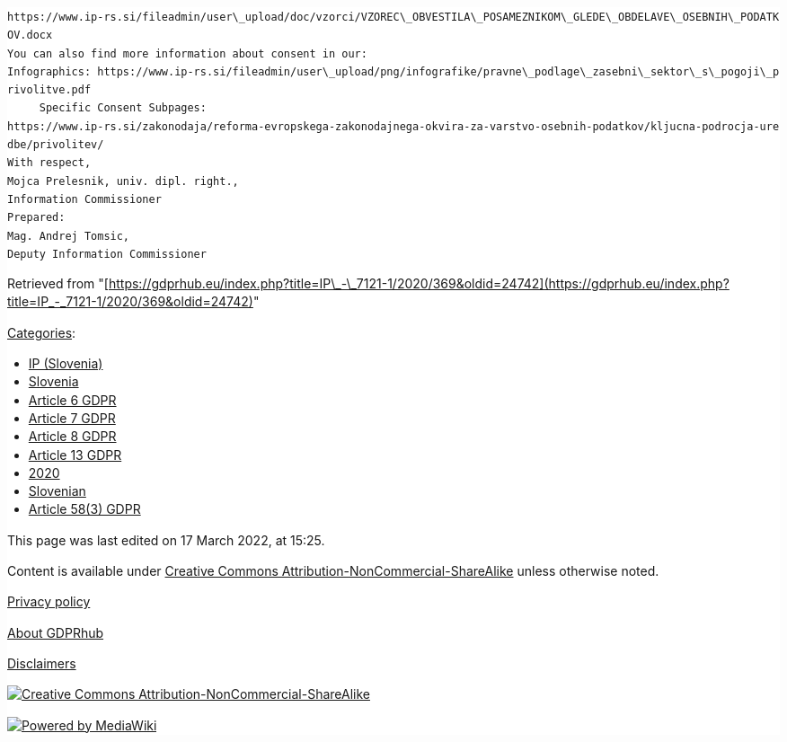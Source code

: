 ```
https://www.ip-rs.si/fileadmin/user\_upload/doc/vzorci/VZOREC\_OBVESTILA\_POSAMEZNIKOM\_GLEDE\_OBDELAVE\_OSEBNIH\_PODATKOV.docx
You can also find more information about consent in our:
Infographics: https://www.ip-rs.si/fileadmin/user\_upload/png/infografike/pravne\_podlage\_zasebni\_sektor\_s\_pogoji\_privolitve.pdf
     Specific Consent Subpages:
https://www.ip-rs.si/zakonodaja/reforma-evropskega-zakonodajnega-okvira-za-varstvo-osebnih-podatkov/kljucna-podrocja-uredbe/privolitev/
With respect,
Mojca Prelesnik, univ. dipl. right.,
Information Commissioner
Prepared:
Mag. Andrej Tomsic,
Deputy Information Commissioner

```

Retrieved from "[https://gdprhub.eu/index.php?title=IP\_-\_7121-1/2020/369&oldid=24742](https://gdprhub.eu/index.php?title=IP_-_7121-1/2020/369&oldid=24742)"

[Categories](/index.php?title=Special:Categories "Special:Categories"):

*   [IP (Slovenia)](/index.php?title=Category:IP_\(Slovenia\) "Category:IP (Slovenia)")
*   [Slovenia](/index.php?title=Category:Slovenia "Category:Slovenia")
*   [Article 6 GDPR](/index.php?title=Category:Article_6_GDPR "Category:Article 6 GDPR")
*   [Article 7 GDPR](/index.php?title=Category:Article_7_GDPR "Category:Article 7 GDPR")
*   [Article 8 GDPR](/index.php?title=Category:Article_8_GDPR "Category:Article 8 GDPR")
*   [Article 13 GDPR](/index.php?title=Category:Article_13_GDPR "Category:Article 13 GDPR")
*   [2020](/index.php?title=Category:2020 "Category:2020")
*   [Slovenian](/index.php?title=Category:Slovenian "Category:Slovenian")
*   [Article 58(3) GDPR](/index.php?title=Category:Article_58\(3\)_GDPR "Category:Article 58(3) GDPR")

This page was last edited on 17 March 2022, at 15:25.

Content is available under [Creative Commons Attribution-NonCommercial-ShareAlike](https://creativecommons.org/licenses/by-nc-sa/4.0/) unless otherwise noted.

[Privacy policy](/index.php?title=GDPRhub:Privacy_policy)

[About GDPRhub](/index.php?title=GDPRhub:About)

[Disclaimers](/index.php?title=GDPRhub:General_disclaimer)

[![Creative Commons Attribution-NonCommercial-ShareAlike](/resources/assets/licenses/cc-by-nc-sa.png)](https://creativecommons.org/licenses/by-nc-sa/4.0/)

[![Powered by MediaWiki](/resources/assets/poweredby_mediawiki_88x31.png)](https://www.mediawiki.org/)